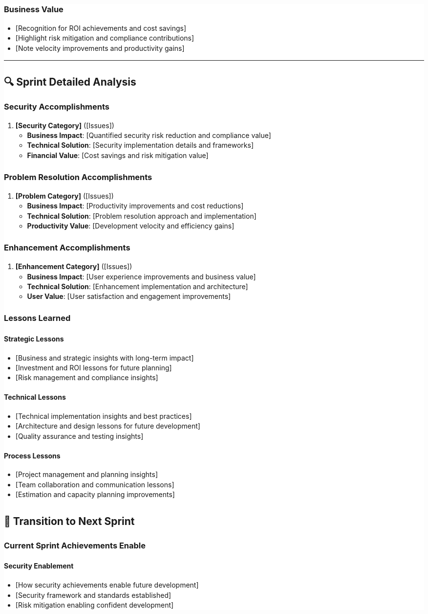 ### Business Value
- [Recognition for ROI achievements and cost savings]
- [Highlight risk mitigation and compliance contributions]
- [Note velocity improvements and productivity gains]

---

## 🔍 Sprint Detailed Analysis

### Security Accomplishments
1. **[Security Category]** ([Issues])
   - **Business Impact**: [Quantified security risk reduction and compliance value]
   - **Technical Solution**: [Security implementation details and frameworks]
   - **Financial Value**: [Cost savings and risk mitigation value]

### Problem Resolution Accomplishments
1. **[Problem Category]** ([Issues])
   - **Business Impact**: [Productivity improvements and cost reductions]
   - **Technical Solution**: [Problem resolution approach and implementation]
   - **Productivity Value**: [Development velocity and efficiency gains]

### Enhancement Accomplishments
1. **[Enhancement Category]** ([Issues])
   - **Business Impact**: [User experience improvements and business value]
   - **Technical Solution**: [Enhancement implementation and architecture]
   - **User Value**: [User satisfaction and engagement improvements]

### Lessons Learned

#### Strategic Lessons
- [Business and strategic insights with long-term impact]
- [Investment and ROI lessons for future planning]
- [Risk management and compliance insights]

#### Technical Lessons
- [Technical implementation insights and best practices]
- [Architecture and design lessons for future development]
- [Quality assurance and testing insights]

#### Process Lessons
- [Project management and planning insights]
- [Team collaboration and communication lessons]
- [Estimation and capacity planning improvements]

## 🚀 Transition to Next Sprint

### Current Sprint Achievements Enable

#### Security Enablement
- [How security achievements enable future development]
- [Security framework and standards established]
- [Risk mitigation enabling confident development]
